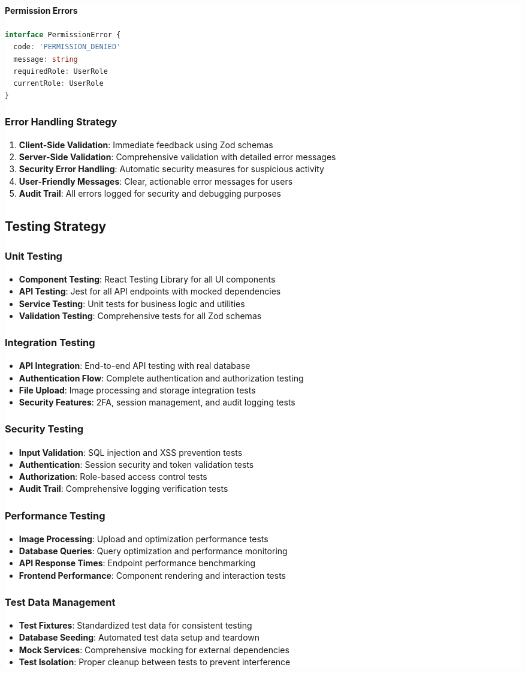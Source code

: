 #### Permission Errors
```typescript
interface PermissionError {
  code: 'PERMISSION_DENIED'
  message: string
  requiredRole: UserRole
  currentRole: UserRole
}
```

### Error Handling Strategy

1. **Client-Side Validation**: Immediate feedback using Zod schemas
2. **Server-Side Validation**: Comprehensive validation with detailed error messages
3. **Security Error Handling**: Automatic security measures for suspicious activity
4. **User-Friendly Messages**: Clear, actionable error messages for users
5. **Audit Trail**: All errors logged for security and debugging purposes

## Testing Strategy

### Unit Testing
- **Component Testing**: React Testing Library for all UI components
- **API Testing**: Jest for all API endpoints with mocked dependencies
- **Service Testing**: Unit tests for business logic and utilities
- **Validation Testing**: Comprehensive tests for all Zod schemas

### Integration Testing
- **API Integration**: End-to-end API testing with real database
- **Authentication Flow**: Complete authentication and authorization testing
- **File Upload**: Image processing and storage integration tests
- **Security Features**: 2FA, session management, and audit logging tests

### Security Testing
- **Input Validation**: SQL injection and XSS prevention tests
- **Authentication**: Session security and token validation tests
- **Authorization**: Role-based access control tests
- **Audit Trail**: Comprehensive logging verification tests

### Performance Testing
- **Image Processing**: Upload and optimization performance tests
- **Database Queries**: Query optimization and performance monitoring
- **API Response Times**: Endpoint performance benchmarking
- **Frontend Performance**: Component rendering and interaction tests

### Test Data Management
- **Test Fixtures**: Standardized test data for consistent testing
- **Database Seeding**: Automated test data setup and teardown
- **Mock Services**: Comprehensive mocking for external dependencies
- **Test Isolation**: Proper cleanup between tests to prevent interference
